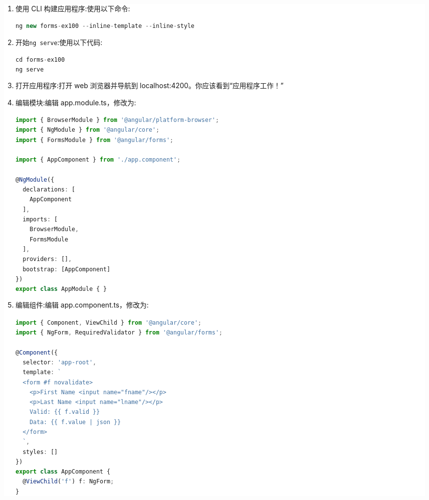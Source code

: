 1.  使用 CLI 构建应用程序:使用以下命令:

    ```ts
    ng new forms-ex100 --inline-template --inline-style

    ```

2.  开始`ng serve`:使用以下代码:

    ```ts
    cd forms-ex100
    ng serve

    ```

3.  打开应用程序:打开 web 浏览器并导航到 localhost:4200。你应该看到“应用程序工作！”
4.  编辑模块:编辑 app.module.ts，修改为:

    ```ts
    import { BrowserModule } from '@angular/platform-browser';
    import { NgModule } from '@angular/core';
    import { FormsModule } from '@angular/forms';

    import { AppComponent } from './app.component';

    @NgModule({
      declarations: [
        AppComponent
      ],
      imports: [
        BrowserModule,
        FormsModule
      ],
      providers: [],
      bootstrap: [AppComponent]
    })
    export class AppModule { }

    ```

5.  编辑组件:编辑 app.component.ts，修改为:

    ```ts
    import { Component, ViewChild } from '@angular/core';
    import { NgForm, RequiredValidator } from '@angular/forms';

    @Component({
      selector: 'app-root',
      template: `
      <form #f novalidate>
        <p>First Name <input name="fname"/></p>
        <p>Last Name <input name="lname"/></p>
        Valid: {{ f.valid }}
        Data: {{ f.value | json }}
      </form>
      `,
      styles: []
    })
    export class AppComponent {
      @ViewChild('f') f: NgForm;
    }
